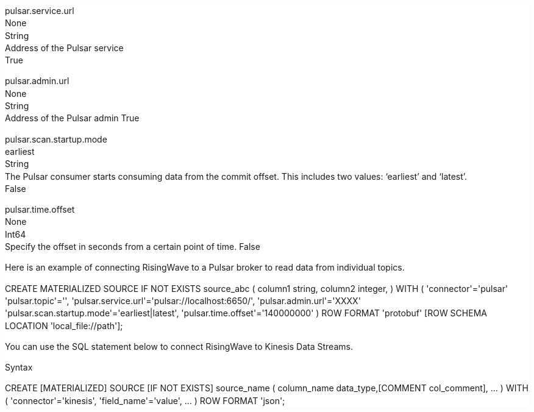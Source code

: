pulsar.service.url	
None	
String	
Address of the Pulsar service	
True

pulsar.admin.url	
None	
String	
Address of the Pulsar admin	
True

pulsar.scan.startup.mode	
earliest	
String	
The Pulsar consumer starts consuming data from the commit offset. This includes two values: ‘earliest’ and ‘latest’.	
False

pulsar.time.offset	
None	
Int64	
Specify the offset in seconds from a certain point of time.	
False

Here is an example of connecting RisingWave to a Pulsar broker to read data from individual topics.

CREATE MATERIALIZED SOURCE IF NOT EXISTS source_abc (
   column1 string,
   column2 integer,
)
WITH (
   'connector'='pulsar'
   'pulsar.topic'='',
   'pulsar.service.url'='pulsar://localhost:6650/',
   'pulsar.admin.url'='XXXX'
   'pulsar.scan.startup.mode'='earliest|latest',
   'pulsar.time.offset'='140000000'
)
ROW FORMAT 'protobuf' 
[ROW SCHEMA LOCATION 'local_file://path'];

  </TabItem>

  <TabItem value="Kinesis" label="kinesis">
   
You can use the SQL statement below to connect RisingWave to Kinesis Data Streams.

Syntax

CREATE [MATERIALIZED] SOURCE [IF NOT EXISTS] source_name (
   column_name data_type,[COMMENT col_comment], ...
) 
WITH (
   'connector'='kinesis',
   'field_name'='value', ...
) 
ROW FORMAT 'json';

